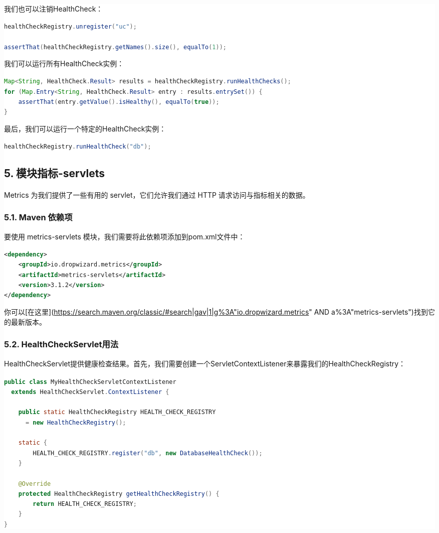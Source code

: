 我们也可以注销HealthCheck：

```java
healthCheckRegistry.unregister("uc");
 
assertThat(healthCheckRegistry.getNames().size(), equalTo(1));

```

我们可以运行所有HealthCheck实例：

```java
Map<String, HealthCheck.Result> results = healthCheckRegistry.runHealthChecks();
for (Map.Entry<String, HealthCheck.Result> entry : results.entrySet()) {
    assertThat(entry.getValue().isHealthy(), equalTo(true));
}

```

最后，我们可以运行一个特定的HealthCheck实例：

```java
healthCheckRegistry.runHealthCheck("db");

```

## 5. 模块指标-servlets

Metrics 为我们提供了一些有用的 servlet，它们允许我们通过 HTTP 请求访问与指标相关的数据。

### 5.1. Maven 依赖项

要使用 metrics-servlets 模块，我们需要将此依赖项添加到pom.xml文件中：

```xml
<dependency>
    <groupId>io.dropwizard.metrics</groupId>
    <artifactId>metrics-servlets</artifactId>
    <version>3.1.2</version>
</dependency>
```

你可以[在这里](https://search.maven.org/classic/#search|gav|1|g%3A"io.dropwizard.metrics" AND a%3A"metrics-servlets")找到它的最新版本。

### 5.2. HealthCheckServlet用法

HealthCheckServlet提供健康检查结果。首先，我们需要创建一个ServletContextListener来暴露我们的HealthCheckRegistry：

```java
public class MyHealthCheckServletContextListener
  extends HealthCheckServlet.ContextListener {
 
    public static HealthCheckRegistry HEALTH_CHECK_REGISTRY
      = new HealthCheckRegistry();

    static {
        HEALTH_CHECK_REGISTRY.register("db", new DatabaseHealthCheck());
    }

    @Override
    protected HealthCheckRegistry getHealthCheckRegistry() {
        return HEALTH_CHECK_REGISTRY;
    }
}

```
